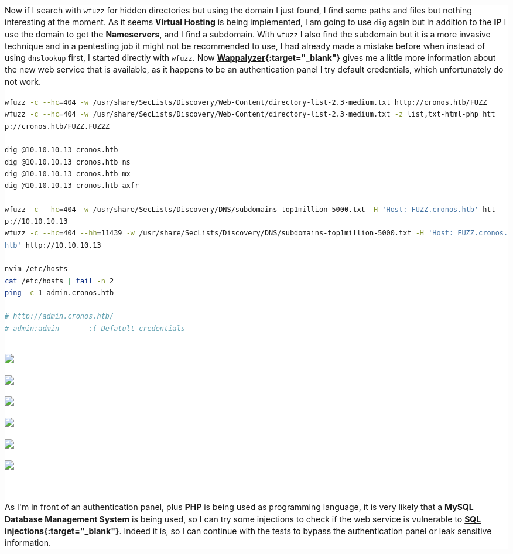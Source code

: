 Now if I search with `wfuzz` for hidden directories but using the domain I just found, I find some paths and files but nothing interesting at the moment. As it seems **Virtual Hosting** is being implemented, I am going to use `dig` again but in addition to the **IP** I use the domain to get the **Nameservers**, and I find a subdomain. With `wfuzz` I also find the subdomain but it is a more invasive technique and in a pentesting job it might not be recommended to use, I had already made a mistake before when instead of using `dnslookup` first, I started directly with `wfuzz`. Now **[Wappalyzer](https://www.wappalyzer.com/){:target="_blank"}** gives me a little more information about the new web service that is available, as it happens to be an authentication panel I try default credentials, which unfortunately do not work.

```bash
wfuzz -c --hc=404 -w /usr/share/SecLists/Discovery/Web-Content/directory-list-2.3-medium.txt http://cronos.htb/FUZZ
wfuzz -c --hc=404 -w /usr/share/SecLists/Discovery/Web-Content/directory-list-2.3-medium.txt -z list,txt-html-php http://cronos.htb/FUZZ.FUZ2Z

dig @10.10.10.13 cronos.htb
dig @10.10.10.13 cronos.htb ns
dig @10.10.10.13 cronos.htb mx
dig @10.10.10.13 cronos.htb axfr

wfuzz -c --hc=404 -w /usr/share/SecLists/Discovery/DNS/subdomains-top1million-5000.txt -H 'Host: FUZZ.cronos.htb' http://10.10.10.13
wfuzz -c --hc=404 --hh=11439 -w /usr/share/SecLists/Discovery/DNS/subdomains-top1million-5000.txt -H 'Host: FUZZ.cronos.htb' http://10.10.10.13

nvim /etc/hosts
cat /etc/hosts | tail -n 2
ping -c 1 admin.cronos.htb

# http://admin.cronos.htb/
# admin:admin       :( Defatult credentials
```

<br />
<img src="{{ site.img_path }}/cronos_writeup/Cronos_10.png" width="100%" style="margin: 0 auto;display: block; max-width: 900px;">
<br />
<img src="{{ site.img_path }}/cronos_writeup/Cronos_11.png" width="100%" style="margin: 0 auto;display: block; max-width: 900px;">
<br />
<img src="{{ site.img_path }}/cronos_writeup/Cronos_12.png" width="100%" style="margin: 0 auto;display: block; max-width: 900px;">
<br />
<img src="{{ site.img_path }}/cronos_writeup/Cronos_13.png" width="100%" style="margin: 0 auto;display: block; max-width: 900px;">
<br />
<img src="{{ site.img_path }}/cronos_writeup/Cronos_14.png" width="100%" style="margin: 0 auto;display: block; max-width: 900px;">
<br />
<img src="{{ site.img_path }}/cronos_writeup/Cronos_15.png" width="100%" style="margin: 0 auto;display: block; max-width: 900px;">
<br /><br />

As I'm in front of an authentication panel, plus **PHP** is being used as programming language, it is very likely that a **MySQL Database Management System** is being used, so I can try some injections to check if the web service is vulnerable to **[SQL injections](https://portswigger.net/web-security/sql-injection){:target="_blank"}**. Indeed it is, so I can continue with the tests to bypass the authentication panel or leak sensitive information.
